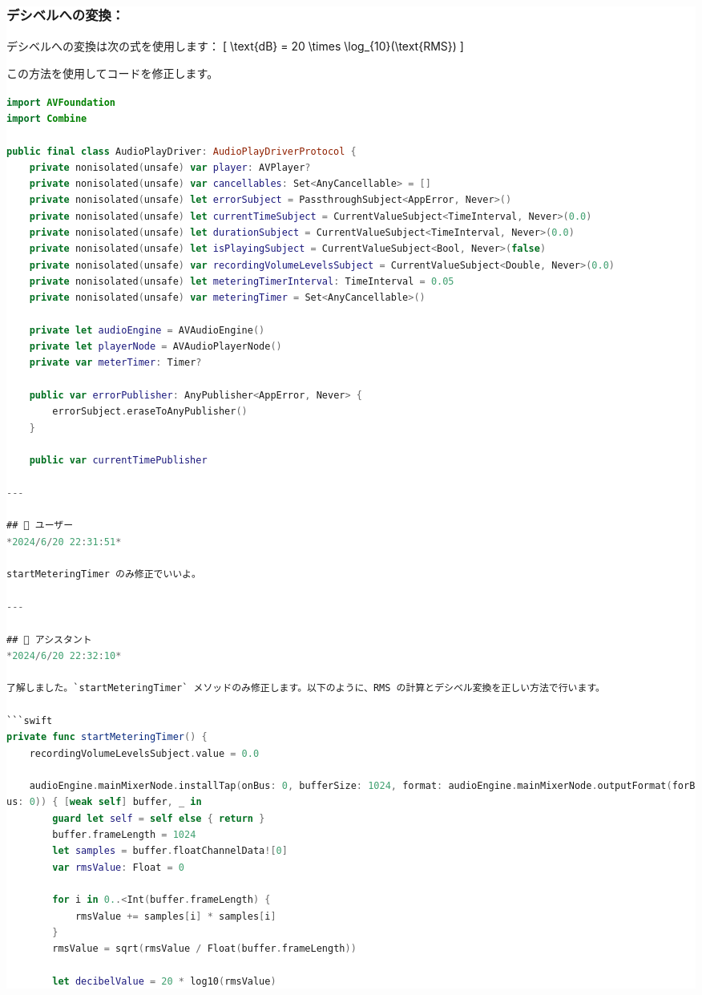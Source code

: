### デシベルへの変換：
デシベルへの変換は次の式を使用します：
\[ \text{dB} = 20 \times \log_{10}(\text{RMS}) \]

この方法を使用してコードを修正します。

```swift
import AVFoundation
import Combine

public final class AudioPlayDriver: AudioPlayDriverProtocol {
    private nonisolated(unsafe) var player: AVPlayer?
    private nonisolated(unsafe) var cancellables: Set<AnyCancellable> = []
    private nonisolated(unsafe) let errorSubject = PassthroughSubject<AppError, Never>()
    private nonisolated(unsafe) let currentTimeSubject = CurrentValueSubject<TimeInterval, Never>(0.0)
    private nonisolated(unsafe) let durationSubject = CurrentValueSubject<TimeInterval, Never>(0.0)
    private nonisolated(unsafe) let isPlayingSubject = CurrentValueSubject<Bool, Never>(false)
    private nonisolated(unsafe) var recordingVolumeLevelsSubject = CurrentValueSubject<Double, Never>(0.0)
    private nonisolated(unsafe) let meteringTimerInterval: TimeInterval = 0.05
    private nonisolated(unsafe) var meteringTimer = Set<AnyCancellable>()
    
    private let audioEngine = AVAudioEngine()
    private let playerNode = AVAudioPlayerNode()
    private var meterTimer: Timer?

    public var errorPublisher: AnyPublisher<AppError, Never> {
        errorSubject.eraseToAnyPublisher()
    }

    public var currentTimePublisher

---

## 👤 ユーザー
*2024/6/20 22:31:51*

startMeteringTimer のみ修正でいいよ。

---

## 🤖 アシスタント
*2024/6/20 22:32:10*

了解しました。`startMeteringTimer` メソッドのみ修正します。以下のように、RMS の計算とデシベル変換を正しい方法で行います。

```swift
private func startMeteringTimer() {
    recordingVolumeLevelsSubject.value = 0.0

    audioEngine.mainMixerNode.installTap(onBus: 0, bufferSize: 1024, format: audioEngine.mainMixerNode.outputFormat(forBus: 0)) { [weak self] buffer, _ in
        guard let self = self else { return }
        buffer.frameLength = 1024
        let samples = buffer.floatChannelData![0]
        var rmsValue: Float = 0

        for i in 0..<Int(buffer.frameLength) {
            rmsValue += samples[i] * samples[i]
        }
        rmsValue = sqrt(rmsValue / Float(buffer.frameLength))

        let decibelValue = 20 * log10(rmsValue)
```